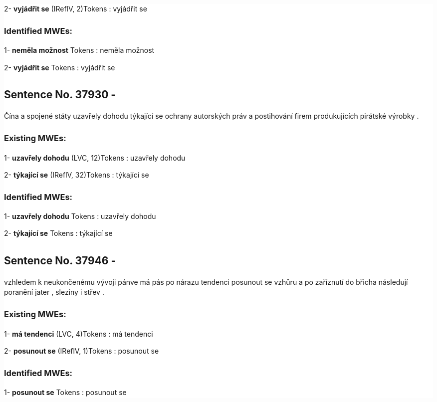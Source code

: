 2- **vyjádřit se** (IReflV, 2)Tokens : 
vyjádřit
se

### Identified MWEs: 
1- **neměla možnost** Tokens : 
neměla
možnost

2- **vyjádřit se** Tokens : 
vyjádřit
se

## Sentence No. 37930 - 
Čína a spojené státy uzavřely dohodu týkající se ochrany autorských práv a postihování firem produkujících pirátské výrobky . 
### Existing MWEs: 
1- **uzavřely dohodu** (LVC, 12)Tokens : 
uzavřely
dohodu

2- **týkající se** (IReflV, 32)Tokens : 
týkající
se

### Identified MWEs: 
1- **uzavřely dohodu** Tokens : 
uzavřely
dohodu

2- **týkající se** Tokens : 
týkající
se

## Sentence No. 37946 - 
vzhledem k neukončenému vývoji pánve má pás po nárazu tendenci posunout se vzhůru a po zaříznutí do břicha následují poranění jater , sleziny i střev . 
### Existing MWEs: 
1- **má tendenci** (LVC, 4)Tokens : 
má
tendenci

2- **posunout se** (IReflV, 1)Tokens : 
posunout
se

### Identified MWEs: 
1- **posunout se** Tokens : 
posunout
se
